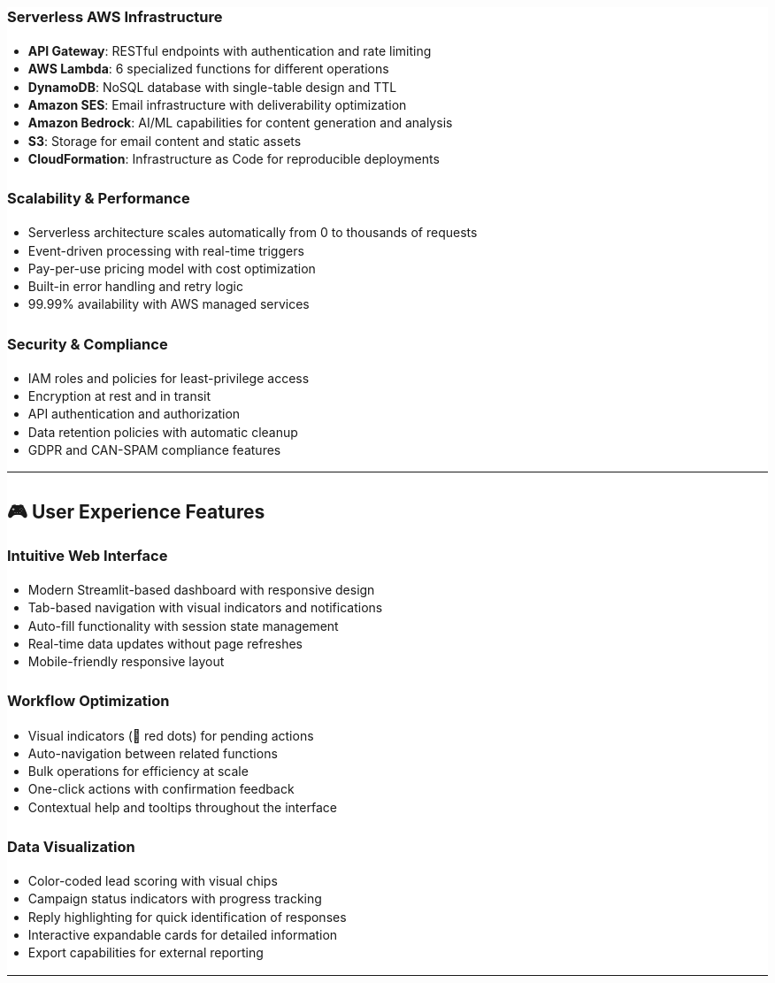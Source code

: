 ### **Serverless AWS Infrastructure**
- **API Gateway**: RESTful endpoints with authentication and rate limiting
- **AWS Lambda**: 6 specialized functions for different operations
- **DynamoDB**: NoSQL database with single-table design and TTL
- **Amazon SES**: Email infrastructure with deliverability optimization
- **Amazon Bedrock**: AI/ML capabilities for content generation and analysis
- **S3**: Storage for email content and static assets
- **CloudFormation**: Infrastructure as Code for reproducible deployments

### **Scalability & Performance**
- Serverless architecture scales automatically from 0 to thousands of requests
- Event-driven processing with real-time triggers
- Pay-per-use pricing model with cost optimization
- Built-in error handling and retry logic
- 99.99% availability with AWS managed services

### **Security & Compliance**
- IAM roles and policies for least-privilege access
- Encryption at rest and in transit
- API authentication and authorization
- Data retention policies with automatic cleanup
- GDPR and CAN-SPAM compliance features

---

## 🎮 **User Experience Features**

### **Intuitive Web Interface**
- Modern Streamlit-based dashboard with responsive design
- Tab-based navigation with visual indicators and notifications
- Auto-fill functionality with session state management
- Real-time data updates without page refreshes
- Mobile-friendly responsive layout

### **Workflow Optimization**
- Visual indicators (🔴 red dots) for pending actions
- Auto-navigation between related functions
- Bulk operations for efficiency at scale
- One-click actions with confirmation feedback
- Contextual help and tooltips throughout the interface

### **Data Visualization**
- Color-coded lead scoring with visual chips
- Campaign status indicators with progress tracking
- Reply highlighting for quick identification of responses
- Interactive expandable cards for detailed information
- Export capabilities for external reporting

---

